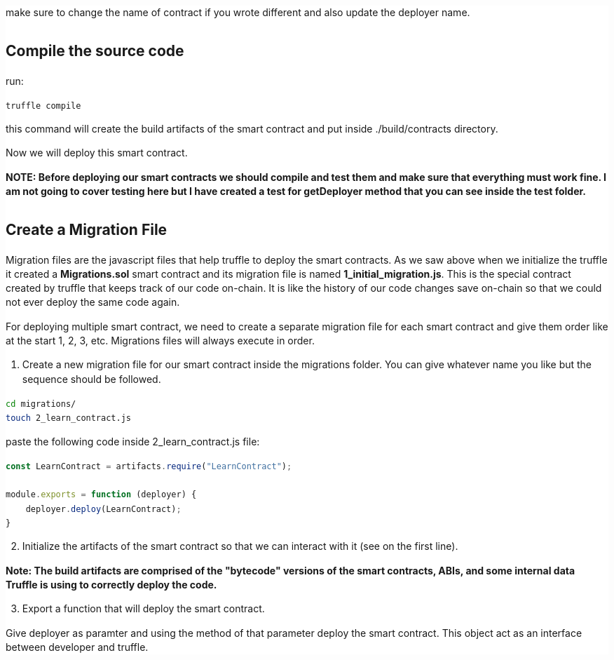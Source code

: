 make sure to change the name of contract if you wrote different and also update the deployer name.


## Compile the source code

run:

```
truffle compile
```

this command will create the build artifacts of the smart contract and put inside ./build/contracts directory.

Now we will deploy this smart contract.

**NOTE: Before deploying our smart contracts we should compile and test them and make sure that everything must work fine. I am not going to cover testing here but I have created a test for getDeployer method that you can see inside the test folder.**

## Create a Migration File

Migration files are the javascript files that help truffle to deploy the smart contracts. As we saw above when we initialize the truffle it created a **Migrations.sol** smart contract and its migration file is named **1_initial_migration.js**. This is the special contract created by truffle that keeps track of our code on-chain. It is like the history of our code changes save on-chain so that we could not ever deploy the same code again.

For deploying multiple smart contract, we need to create a separate migration file for each smart contract and give them order like at the start 1, 2, 3, etc. Migrations files will always execute in order.

1. Create a new migration file for our smart contract inside the migrations folder. You can give whatever name you like but the sequence should be followed.

```bash
cd migrations/
touch 2_learn_contract.js
```

paste the following code inside 2_learn_contract.js file:

```javascript
const LearnContract = artifacts.require("LearnContract");

module.exports = function (deployer) {
    deployer.deploy(LearnContract);
}
```
2. Initialize the artifacts of the smart contract so that we can interact with it (see on the first line).

**Note: The build artifacts are comprised of the "bytecode" versions of the smart contracts, ABIs, and some internal data Truffle is using to correctly deploy the code.**

3. Export a function that will deploy the smart contract.

Give deployer as paramter and using the method of that parameter deploy the smart contract. This object act as an interface between developer and truffle.
